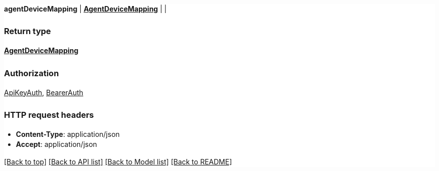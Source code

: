 
 **agentDeviceMapping** | [**AgentDeviceMapping**](AgentDeviceMapping.md) |  | 

### Return type

[**AgentDeviceMapping**](AgentDeviceMapping.md)

### Authorization

[ApiKeyAuth](../README.md#ApiKeyAuth), [BearerAuth](../README.md#BearerAuth)

### HTTP request headers

- **Content-Type**: application/json
- **Accept**: application/json

[[Back to top]](#) [[Back to API list]](../README.md#documentation-for-api-endpoints)
[[Back to Model list]](../README.md#documentation-for-models)
[[Back to README]](../README.md)

